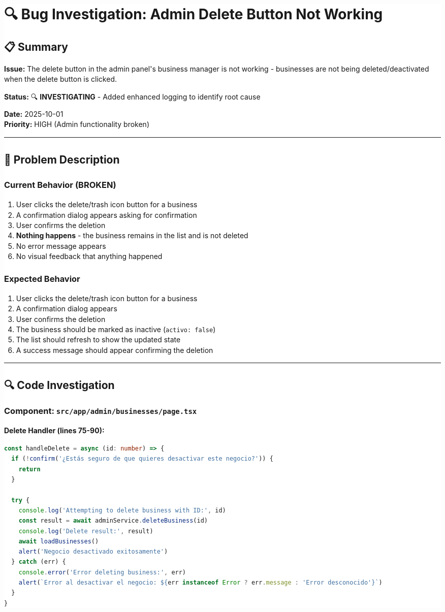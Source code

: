 # 🔍 Bug Investigation: Admin Delete Button Not Working

## 📋 Summary

**Issue:** The delete button in the admin panel's business manager is not working - businesses are not being deleted/deactivated when the delete button is clicked.

**Status:** 🔍 **INVESTIGATING** - Added enhanced logging to identify root cause

**Date:** 2025-10-01  
**Priority:** HIGH (Admin functionality broken)

---

## 🐛 Problem Description

### Current Behavior (BROKEN)
1. User clicks the delete/trash icon button for a business
2. A confirmation dialog appears asking for confirmation
3. User confirms the deletion
4. **Nothing happens** - the business remains in the list and is not deleted
5. No error message appears
6. No visual feedback that anything happened

### Expected Behavior
1. User clicks the delete/trash icon button for a business
2. A confirmation dialog appears
3. User confirms the deletion
4. The business should be marked as inactive (`activo: false`)
5. The list should refresh to show the updated state
6. A success message should appear confirming the deletion

---

## 🔍 Code Investigation

### Component: `src/app/admin/businesses/page.tsx`

**Delete Handler (lines 75-90):**
```typescript
const handleDelete = async (id: number) => {
  if (!confirm('¿Estás seguro de que quieres desactivar este negocio?')) {
    return
  }

  try {
    console.log('Attempting to delete business with ID:', id)
    const result = await adminService.deleteBusiness(id)
    console.log('Delete result:', result)
    await loadBusinesses()
    alert('Negocio desactivado exitosamente')
  } catch (err) {
    console.error('Error deleting business:', err)
    alert(`Error al desactivar el negocio: ${err instanceof Error ? err.message : 'Error desconocido'}`)
  }
}
```
